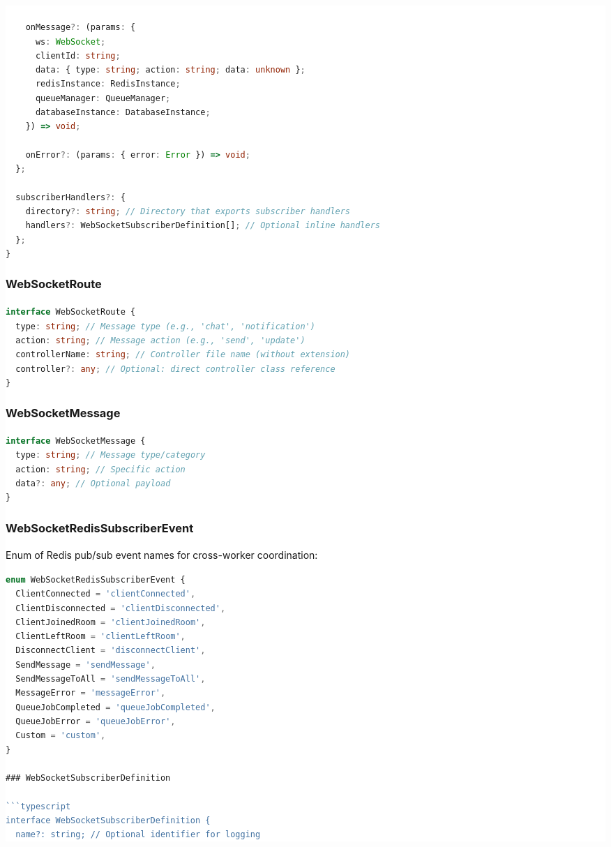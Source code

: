 ```typescript

    onMessage?: (params: {
      ws: WebSocket;
      clientId: string;
      data: { type: string; action: string; data: unknown };
      redisInstance: RedisInstance;
      queueManager: QueueManager;
      databaseInstance: DatabaseInstance;
    }) => void;

    onError?: (params: { error: Error }) => void;
  };

  subscriberHandlers?: {
    directory?: string; // Directory that exports subscriber handlers
    handlers?: WebSocketSubscriberDefinition[]; // Optional inline handlers
  };
}
```

### WebSocketRoute

```typescript
interface WebSocketRoute {
  type: string; // Message type (e.g., 'chat', 'notification')
  action: string; // Message action (e.g., 'send', 'update')
  controllerName: string; // Controller file name (without extension)
  controller?: any; // Optional: direct controller class reference
}
```

### WebSocketMessage

```typescript
interface WebSocketMessage {
  type: string; // Message type/category
  action: string; // Specific action
  data?: any; // Optional payload
}
```

### WebSocketRedisSubscriberEvent

Enum of Redis pub/sub event names for cross-worker coordination:

````typescript
enum WebSocketRedisSubscriberEvent {
  ClientConnected = 'clientConnected',
  ClientDisconnected = 'clientDisconnected',
  ClientJoinedRoom = 'clientJoinedRoom',
  ClientLeftRoom = 'clientLeftRoom',
  DisconnectClient = 'disconnectClient',
  SendMessage = 'sendMessage',
  SendMessageToAll = 'sendMessageToAll',
  MessageError = 'messageError',
  QueueJobCompleted = 'queueJobCompleted',
  QueueJobError = 'queueJobError',
  Custom = 'custom',
}

### WebSocketSubscriberDefinition

```typescript
interface WebSocketSubscriberDefinition {
  name?: string; // Optional identifier for logging
````